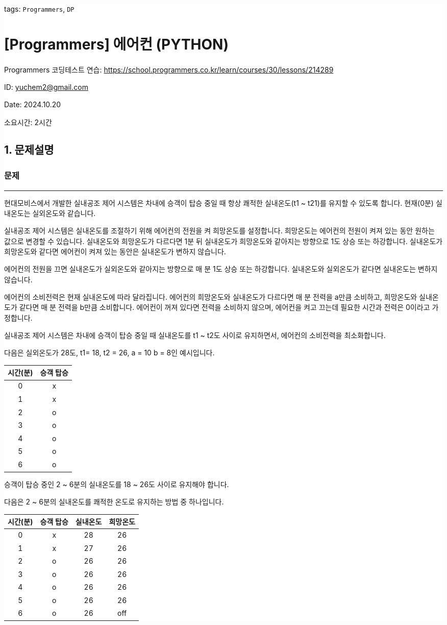 tags: `Programmers`, `DP`
# [Programmers] 에어컨 (PYTHON)
Programmers 코딩테스트 연습: https://school.programmers.co.kr/learn/courses/30/lessons/214289

ID: yuchem2@gmail.com

Date: 2024.10.20

소요시간: 2시간

## 1. 문제설명

### 문제
---
현대모비스에서 개발한 실내공조 제어 시스템은 차내에 승객이 탑승 중일 때 항상 쾌적한 실내온도(t1 ~ t21)를 유지할 수 있도록 합니다. 현재(0분) 실내온도는 실외온도와 같습니다.

실내공조 제어 시스템은 실내온도를 조절하기 위해 에어컨의 전원을 켜 희망온도를 설정합니다. 희망온도는 에어컨의 전원이 켜져 있는 동안 원하는 값으로 변경할 수 있습니다. 실내온도와 희망온도가 다르다면 1분 뒤 실내온도가 희망온도와 같아지는 방향으로 1도 상승 또는 하강합니다. 실내온도가 희망온도와 같다면 에어컨이 켜져 있는 동안은 실내온도가 변하지 않습니다.

에어컨의 전원을 끄면 실내온도가 실외온도와 같아지는 방향으로 매 분 1도 상승 또는 하강합니다. 실내온도와 실외온도가 같다면 실내온도는 변하지 않습니다.

에어컨의 소비전력은 현재 실내온도에 따라 달라집니다. 에어컨의 희망온도와 실내온도가 다르다면 매 분 전력을 a만큼 소비하고, 희망온도와 실내온도가 같다면 매 분 전력을 b만큼 소비합니다. 에어컨이 꺼져 있다면 전력을 소비하지 않으며, 에어컨을 켜고 끄는데 필요한 시간과 전력은 0이라고 가정합니다.

실내공조 제어 시스템은 차내에 승객이 탑승 중일 때 실내온도를 t1 ~ t2도 사이로 유지하면서, 에어컨의 소비전력을 최소화합니다.

다음은 실외온도가 28도, t1= 18, t2 = 26, a = 10 b = 8인 예시입니다.


|시간(분)|	승객 탑승|
| :--: | :--: |
|0|	x|
|1|	x|
|2|	o|
|3|	o|
|4|	o|
|5|	o|
|6|	o|

승객이 탑승 중인 2 ~ 6분의 실내온도를 18 ~ 26도 사이로 유지해야 합니다.

다음은 2 ~ 6분의 실내온도를 쾌적한 온도로 유지하는 방법 중 하나입니다.

|시간(분)|	승객 탑승|	실내온도|	희망온도|
| :--: | :--: | :--: | :--: |
|0|	x	|28	|26|
|1|	x	|27	|26|
|2|	o	|26	|26|
|3|	o	|26	|26|
|4|	o	|26	|26|
|5|	o	|26	|26|
|6|	o	|26	|off|
